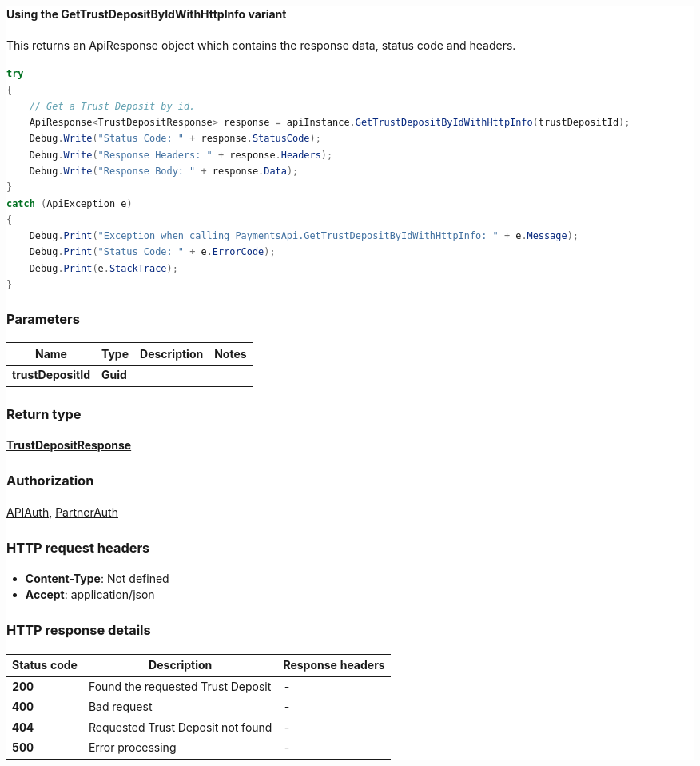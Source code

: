 #### Using the GetTrustDepositByIdWithHttpInfo variant
This returns an ApiResponse object which contains the response data, status code and headers.

```csharp
try
{
    // Get a Trust Deposit by id.
    ApiResponse<TrustDepositResponse> response = apiInstance.GetTrustDepositByIdWithHttpInfo(trustDepositId);
    Debug.Write("Status Code: " + response.StatusCode);
    Debug.Write("Response Headers: " + response.Headers);
    Debug.Write("Response Body: " + response.Data);
}
catch (ApiException e)
{
    Debug.Print("Exception when calling PaymentsApi.GetTrustDepositByIdWithHttpInfo: " + e.Message);
    Debug.Print("Status Code: " + e.ErrorCode);
    Debug.Print(e.StackTrace);
}
```

### Parameters

| Name | Type | Description | Notes |
|------|------|-------------|-------|
| **trustDepositId** | **Guid** |  |  |

### Return type

[**TrustDepositResponse**](TrustDepositResponse.md)

### Authorization

[APIAuth](../README.md#APIAuth), [PartnerAuth](../README.md#PartnerAuth)

### HTTP request headers

 - **Content-Type**: Not defined
 - **Accept**: application/json


### HTTP response details
| Status code | Description | Response headers |
|-------------|-------------|------------------|
| **200** | Found the requested Trust Deposit |  -  |
| **400** | Bad request |  -  |
| **404** | Requested Trust Deposit not found |  -  |
| **500** | Error processing |  -  |

